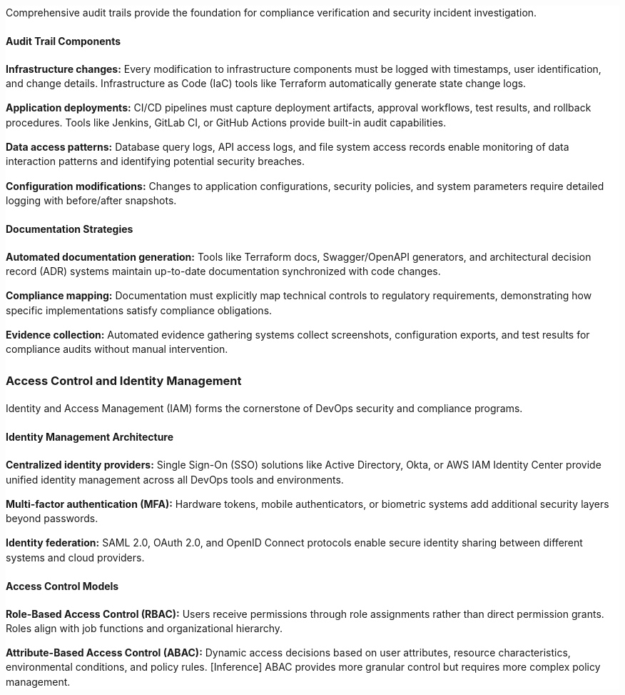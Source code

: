 Comprehensive audit trails provide the foundation for compliance verification and security incident investigation.

#### Audit Trail Components

**Infrastructure changes:** Every modification to infrastructure components must be logged with timestamps, user identification, and change details. Infrastructure as Code (IaC) tools like Terraform automatically generate state change logs.

**Application deployments:** CI/CD pipelines must capture deployment artifacts, approval workflows, test results, and rollback procedures. Tools like Jenkins, GitLab CI, or GitHub Actions provide built-in audit capabilities.

**Data access patterns:** Database query logs, API access logs, and file system access records enable monitoring of data interaction patterns and identifying potential security breaches.

**Configuration modifications:** Changes to application configurations, security policies, and system parameters require detailed logging with before/after snapshots.

#### Documentation Strategies

**Automated documentation generation:** Tools like Terraform docs, Swagger/OpenAPI generators, and architectural decision record (ADR) systems maintain up-to-date documentation synchronized with code changes.

**Compliance mapping:** Documentation must explicitly map technical controls to regulatory requirements, demonstrating how specific implementations satisfy compliance obligations.

**Evidence collection:** Automated evidence gathering systems collect screenshots, configuration exports, and test results for compliance audits without manual intervention.

### Access Control and Identity Management

Identity and Access Management (IAM) forms the cornerstone of DevOps security and compliance programs.

#### Identity Management Architecture

**Centralized identity providers:** Single Sign-On (SSO) solutions like Active Directory, Okta, or AWS IAM Identity Center provide unified identity management across all DevOps tools and environments.

**Multi-factor authentication (MFA):** Hardware tokens, mobile authenticators, or biometric systems add additional security layers beyond passwords.

**Identity federation:** SAML 2.0, OAuth 2.0, and OpenID Connect protocols enable secure identity sharing between different systems and cloud providers.

#### Access Control Models

**Role-Based Access Control (RBAC):** Users receive permissions through role assignments rather than direct permission grants. Roles align with job functions and organizational hierarchy.

**Attribute-Based Access Control (ABAC):** Dynamic access decisions based on user attributes, resource characteristics, environmental conditions, and policy rules. [Inference] ABAC provides more granular control but requires more complex policy management.
